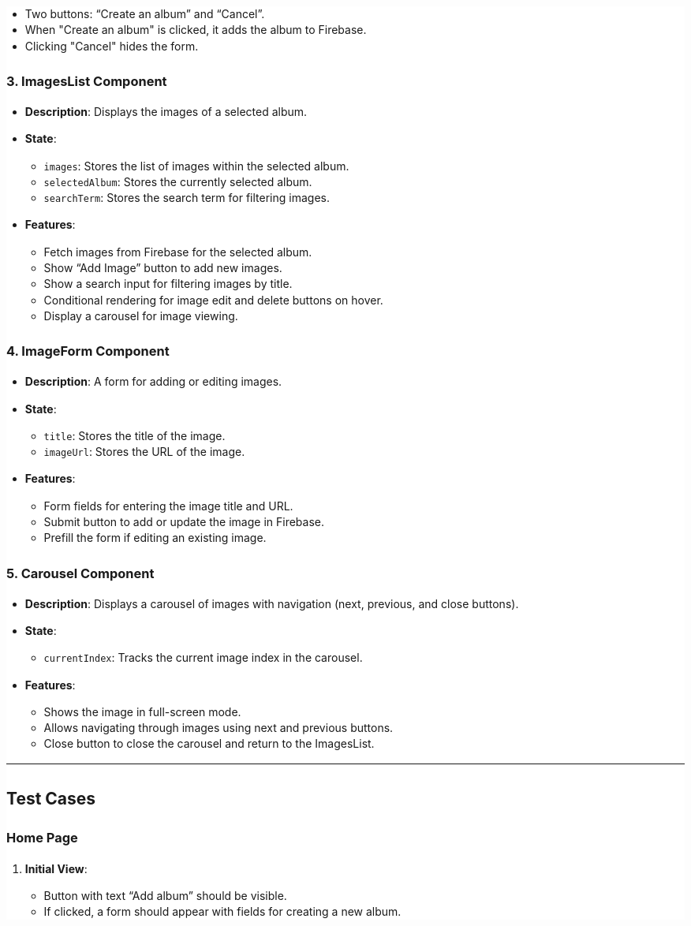   * Two buttons: “Create an album” and “Cancel”.
  * When "Create an album" is clicked, it adds the album to Firebase.
  * Clicking "Cancel" hides the form.

### 3. **ImagesList Component**

* **Description**: Displays the images of a selected album.
* **State**:

  * `images`: Stores the list of images within the selected album.
  * `selectedAlbum`: Stores the currently selected album.
  * `searchTerm`: Stores the search term for filtering images.
* **Features**:

  * Fetch images from Firebase for the selected album.
  * Show “Add Image” button to add new images.
  * Show a search input for filtering images by title.
  * Conditional rendering for image edit and delete buttons on hover.
  * Display a carousel for image viewing.

### 4. **ImageForm Component**

* **Description**: A form for adding or editing images.
* **State**:

  * `title`: Stores the title of the image.
  * `imageUrl`: Stores the URL of the image.
* **Features**:

  * Form fields for entering the image title and URL.
  * Submit button to add or update the image in Firebase.
  * Prefill the form if editing an existing image.

### 5. **Carousel Component**

* **Description**: Displays a carousel of images with navigation (next, previous, and close buttons).
* **State**:

  * `currentIndex`: Tracks the current image index in the carousel.
* **Features**:

  * Shows the image in full-screen mode.
  * Allows navigating through images using next and previous buttons.
  * Close button to close the carousel and return to the ImagesList.

---

## **Test Cases**

### Home Page

1. **Initial View**:

   * Button with text “Add album” should be visible.
   * If clicked, a form should appear with fields for creating a new album.
